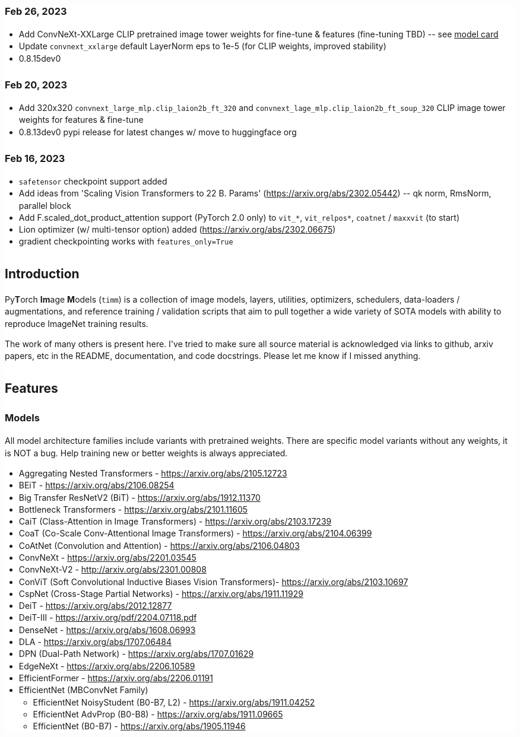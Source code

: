 ### Feb 26, 2023
* Add ConvNeXt-XXLarge CLIP pretrained image tower weights for fine-tune & features (fine-tuning TBD) -- see [model card](https://huggingface.co/laion/CLIP-convnext_xxlarge-laion2B-s34B-b82K-augreg-soup)
* Update `convnext_xxlarge` default LayerNorm eps to 1e-5 (for CLIP weights, improved stability)
* 0.8.15dev0

### Feb 20, 2023
* Add 320x320 `convnext_large_mlp.clip_laion2b_ft_320` and `convnext_lage_mlp.clip_laion2b_ft_soup_320` CLIP image tower weights for features & fine-tune
* 0.8.13dev0 pypi release for latest changes w/ move to huggingface org

### Feb 16, 2023
* `safetensor` checkpoint support added
* Add ideas from 'Scaling Vision Transformers to 22 B. Params' (https://arxiv.org/abs/2302.05442) -- qk norm, RmsNorm, parallel block
* Add F.scaled_dot_product_attention support (PyTorch 2.0 only) to `vit_*`, `vit_relpos*`, `coatnet` / `maxxvit` (to start)
* Lion optimizer (w/ multi-tensor option) added (https://arxiv.org/abs/2302.06675)
* gradient checkpointing works with `features_only=True`

## Introduction

Py**T**orch **Im**age **M**odels (`timm`) is a collection of image models, layers, utilities, optimizers, schedulers, data-loaders / augmentations, and reference training / validation scripts that aim to pull together a wide variety of SOTA models with ability to reproduce ImageNet training results.

The work of many others is present here. I've tried to make sure all source material is acknowledged via links to github, arxiv papers, etc in the README, documentation, and code docstrings. Please let me know if I missed anything.

## Features

### Models

All model architecture families include variants with pretrained weights. There are specific model variants without any weights, it is NOT a bug. Help training new or better weights is always appreciated.

* Aggregating Nested Transformers - https://arxiv.org/abs/2105.12723
* BEiT - https://arxiv.org/abs/2106.08254
* Big Transfer ResNetV2 (BiT) - https://arxiv.org/abs/1912.11370
* Bottleneck Transformers - https://arxiv.org/abs/2101.11605
* CaiT (Class-Attention in Image Transformers) - https://arxiv.org/abs/2103.17239
* CoaT (Co-Scale Conv-Attentional Image Transformers) - https://arxiv.org/abs/2104.06399
* CoAtNet (Convolution and Attention) - https://arxiv.org/abs/2106.04803
* ConvNeXt - https://arxiv.org/abs/2201.03545
* ConvNeXt-V2 - http://arxiv.org/abs/2301.00808
* ConViT (Soft Convolutional Inductive Biases Vision Transformers)- https://arxiv.org/abs/2103.10697
* CspNet (Cross-Stage Partial Networks) - https://arxiv.org/abs/1911.11929
* DeiT - https://arxiv.org/abs/2012.12877
* DeiT-III - https://arxiv.org/pdf/2204.07118.pdf
* DenseNet - https://arxiv.org/abs/1608.06993
* DLA - https://arxiv.org/abs/1707.06484
* DPN (Dual-Path Network) - https://arxiv.org/abs/1707.01629
* EdgeNeXt - https://arxiv.org/abs/2206.10589
* EfficientFormer - https://arxiv.org/abs/2206.01191
* EfficientNet (MBConvNet Family)
    * EfficientNet NoisyStudent (B0-B7, L2) - https://arxiv.org/abs/1911.04252
    * EfficientNet AdvProp (B0-B8) - https://arxiv.org/abs/1911.09665
    * EfficientNet (B0-B7) - https://arxiv.org/abs/1905.11946